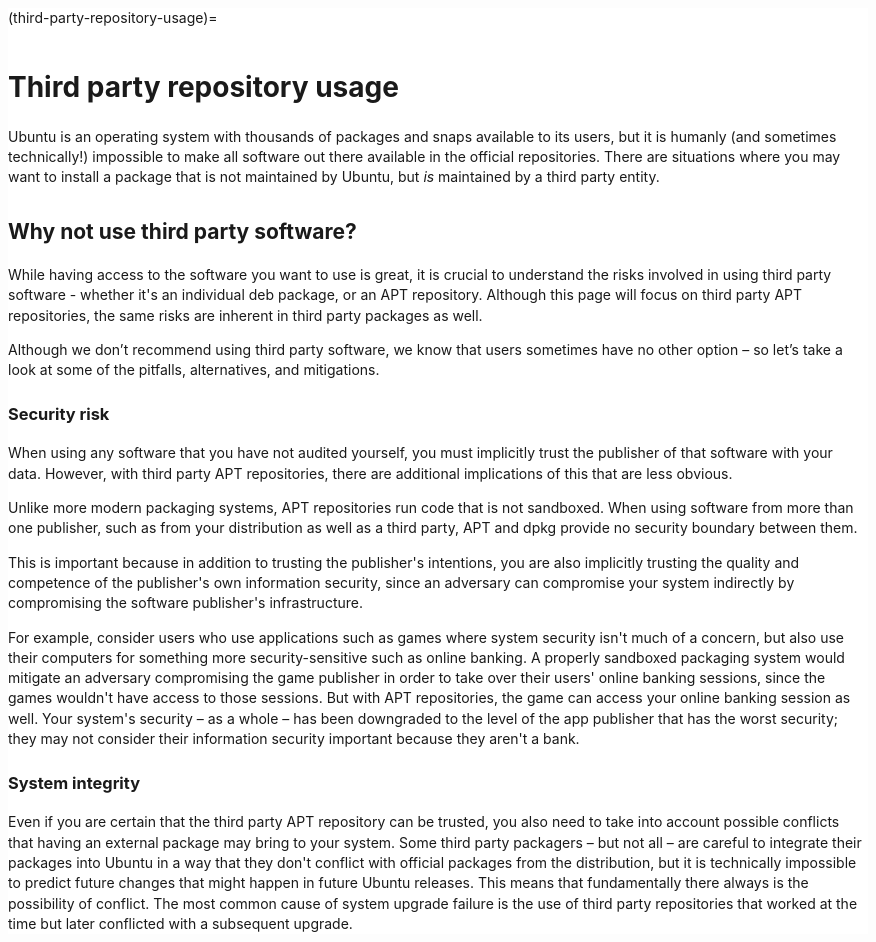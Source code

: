 (third-party-repository-usage)=
# Third party repository usage

Ubuntu is an operating system with thousands of packages and snaps available to its users, but it is humanly (and sometimes technically!) impossible to make all software out there available in the official repositories. There are situations where you may want to install a package that is not maintained by Ubuntu, but *is* maintained by a third party entity.

## Why **not** use third party software?

While having access to the software you want to use is great, it is crucial to understand the risks involved in using third party software - whether it's an individual deb package, or an APT repository. Although this page will focus on third party APT repositories, the same risks are inherent in third party packages as well.

Although we don’t recommend using third party software, we know that users sometimes have no other option – so let’s take a look at some of the pitfalls, alternatives, and mitigations.


### Security risk

When using any software that you have not audited yourself, you must implicitly trust the publisher of that software with your data. However, with third party APT repositories, there are additional implications of this that are less obvious.

Unlike more modern packaging systems, APT repositories run code that is not sandboxed. When using software from more than one publisher, such as from your distribution as well as a third party, APT and dpkg provide no security boundary between them.

This is important because in addition to trusting the publisher's intentions, you are also implicitly trusting the quality and competence of the publisher's own information security, since an adversary can compromise your system indirectly by compromising the software publisher's infrastructure.

For example, consider users who use applications such as games where system security isn't much of a concern, but also use their computers for something more security-sensitive such as online banking. A properly sandboxed packaging system would mitigate an adversary compromising the game publisher in order to take over their users' online banking sessions, since the games wouldn't have access to those sessions. But with APT repositories, the game can access your online banking session as well. Your system's security – as a whole – has been downgraded to the level of the app publisher that has the worst security; they may not consider their information security important because they aren't a bank.

### System integrity

Even if you are certain that the third party APT repository can be trusted, you also need to take into account possible conflicts that having an external package may bring to your system. Some third party packagers – but not all – are careful to integrate their packages into Ubuntu in a way that they don't conflict with official packages from the distribution, but it is technically impossible to predict future changes that might happen in future Ubuntu releases. This means that fundamentally there always is the possibility of conflict. The most common cause of system upgrade failure is the use of third party repositories that worked at the time but later conflicted with a subsequent upgrade.
